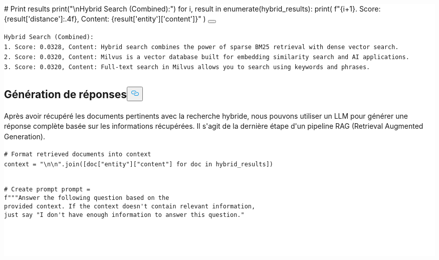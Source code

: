 <span class="hljs-comment"># Print results</span>
<span class="hljs-built_in">print</span>(<span class="hljs-string">&quot;\nHybrid Search (Combined):&quot;</span>)
<span class="hljs-keyword">for</span> i, result <span class="hljs-keyword">in</span> <span class="hljs-built_in">enumerate</span>(hybrid_results):
    <span class="hljs-built_in">print</span>(
        <span class="hljs-string">f&quot;<span class="hljs-subst">{i+<span class="hljs-number">1</span>}</span>. Score: <span class="hljs-subst">{result[<span class="hljs-string">&#x27;distance&#x27;</span>]:<span class="hljs-number">.4</span>f}</span>, Content: <span class="hljs-subst">{result[<span class="hljs-string">&#x27;entity&#x27;</span>][<span class="hljs-string">&#x27;content&#x27;</span>]}</span>&quot;</span>
    )
<button class="copy-code-btn"></button></code></pre>
<pre><code translate="no">Hybrid Search (Combined):
1. Score: 0.0328, Content: Hybrid search combines the power of sparse BM25 retrieval with dense vector search.
2. Score: 0.0320, Content: Milvus is a vector database built for embedding similarity search and AI applications.
3. Score: 0.0320, Content: Full-text search in Milvus allows you to search using keywords and phrases.
</code></pre>
<h2 id="Answer-Generation" class="common-anchor-header">Génération de réponses<button data-href="#Answer-Generation" class="anchor-icon" translate="no">
      <svg translate="no"
        aria-hidden="true"
        focusable="false"
        height="20"
        version="1.1"
        viewBox="0 0 16 16"
        width="16"
      >
        <path
          fill="#0092E4"
          fill-rule="evenodd"
          d="M4 9h1v1H4c-1.5 0-3-1.69-3-3.5S2.55 3 4 3h4c1.45 0 3 1.69 3 3.5 0 1.41-.91 2.72-2 3.25V8.59c.58-.45 1-1.27 1-2.09C10 5.22 8.98 4 8 4H4c-.98 0-2 1.22-2 2.5S3 9 4 9zm9-3h-1v1h1c1 0 2 1.22 2 2.5S13.98 12 13 12H9c-.98 0-2-1.22-2-2.5 0-.83.42-1.64 1-2.09V6.25c-1.09.53-2 1.84-2 3.25C6 11.31 7.55 13 9 13h4c1.45 0 3-1.69 3-3.5S14.5 6 13 6z"
        ></path>
      </svg>
    </button></h2><p>Après avoir récupéré les documents pertinents avec la recherche hybride, nous pouvons utiliser un LLM pour générer une réponse complète basée sur les informations récupérées. Il s'agit de la dernière étape d'un pipeline RAG (Retrieval Augmented Generation).</p>
<pre><code translate="no" class="language-python"><span class="hljs-comment"># Format retrieved documents into context</span>
context = <span class="hljs-string">&quot;\n\n&quot;</span>.join([doc[<span class="hljs-string">&quot;entity&quot;</span>][<span class="hljs-string">&quot;content&quot;</span>] <span class="hljs-keyword">for</span> doc <span class="hljs-keyword">in</span> hybrid_results])

<span class="hljs-comment"># Create prompt</span>
prompt = <span class="hljs-string">f&quot;&quot;&quot;Answer the following question based on the provided context. 
If the context doesn&#x27;t contain relevant information, just say &quot;I don&#x27;t have enough information to answer this question.&quot;
